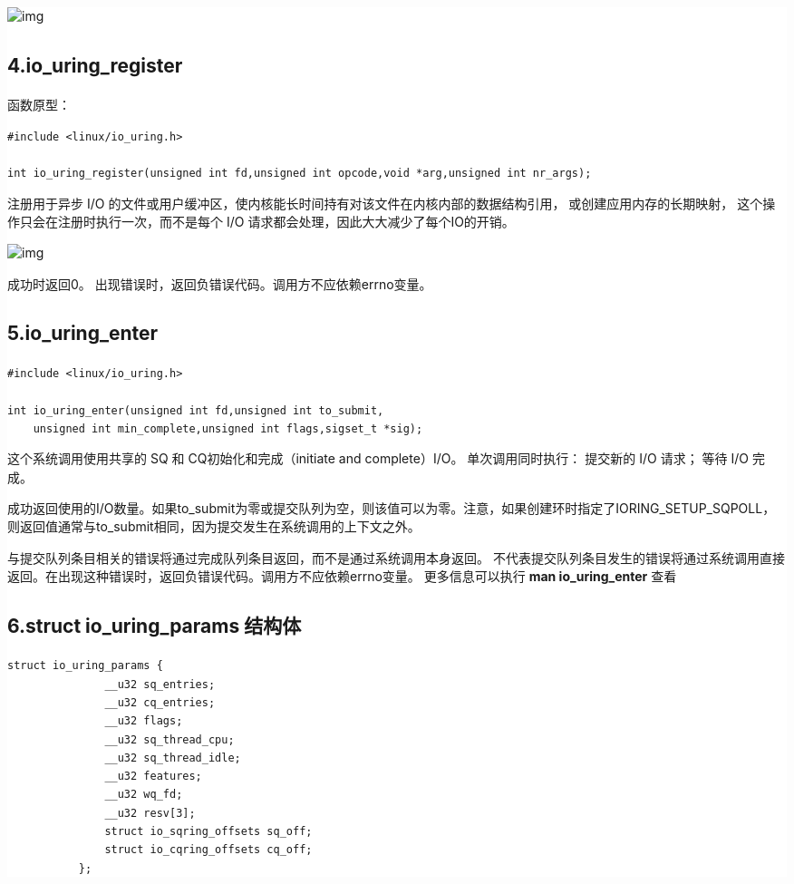 ![img](https://pic3.zhimg.com/80/v2-0e691a060beaf716169bd7f7ff7ffab2_720w.webp)

## 4.io_uring_register

函数原型：

```text
#include <linux/io_uring.h>

int io_uring_register(unsigned int fd,unsigned int opcode,void *arg,unsigned int nr_args);
```

注册用于异步 I/O 的文件或用户缓冲区，使内核能长时间持有对该文件在内核内部的数据结构引用， 或创建应用内存的长期映射， 这个操作只会在注册时执行一次，而不是每个 I/O 请求都会处理，因此大大减少了每个IO的开销。

![img](https://pic4.zhimg.com/80/v2-40087b1df6b16642e501476304e3efeb_720w.webp)

成功时返回0。
出现错误时，返回负错误代码。调用方不应依赖errno变量。

## 5.io_uring_enter

```text
#include <linux/io_uring.h>

int io_uring_enter(unsigned int fd,unsigned int to_submit,
	unsigned int min_complete,unsigned int flags,sigset_t *sig);
```

这个系统调用使用共享的 SQ 和 CQ初始化和完成（initiate and complete）I/O。
单次调用同时执行：
提交新的 I/O 请求；
等待 I/O 完成。

成功返回使用的I/O数量。如果to_submit为零或提交队列为空，则该值可以为零。注意，如果创建环时指定了IORING_SETUP_SQPOLL，则返回值通常与to_submit相同，因为提交发生在系统调用的上下文之外。

与提交队列条目相关的错误将通过完成队列条目返回，而不是通过系统调用本身返回。
不代表提交队列条目发生的错误将通过系统调用直接返回。在出现这种错误时，返回负错误代码。调用方不应依赖errno变量。
更多信息可以执行 **man io_uring_enter** 查看

## 6.struct io_uring_params 结构体

```text
struct io_uring_params {
               __u32 sq_entries;
               __u32 cq_entries;
               __u32 flags;
               __u32 sq_thread_cpu;
               __u32 sq_thread_idle;
               __u32 features;
               __u32 wq_fd;
               __u32 resv[3];
               struct io_sqring_offsets sq_off;
               struct io_cqring_offsets cq_off;
           };
```
